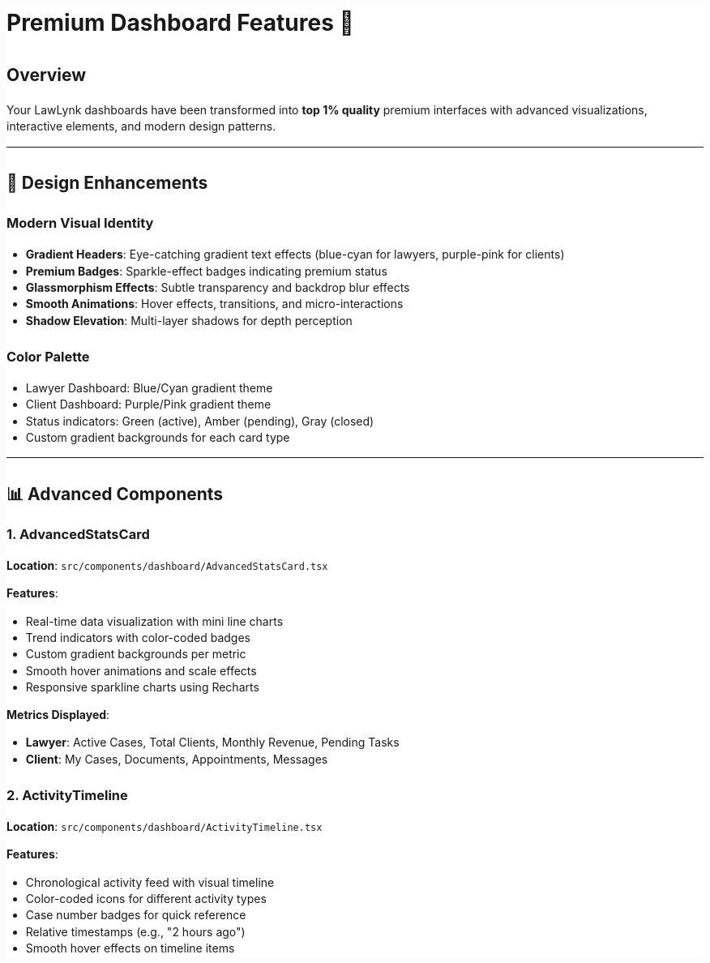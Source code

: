 # Premium Dashboard Features 🚀

## Overview
Your LawLynk dashboards have been transformed into **top 1% quality** premium interfaces with advanced visualizations, interactive elements, and modern design patterns.

---

## 🎨 Design Enhancements

### Modern Visual Identity
- **Gradient Headers**: Eye-catching gradient text effects (blue-cyan for lawyers, purple-pink for clients)
- **Premium Badges**: Sparkle-effect badges indicating premium status
- **Glassmorphism Effects**: Subtle transparency and backdrop blur effects
- **Smooth Animations**: Hover effects, transitions, and micro-interactions
- **Shadow Elevation**: Multi-layer shadows for depth perception

### Color Palette
- Lawyer Dashboard: Blue/Cyan gradient theme
- Client Dashboard: Purple/Pink gradient theme
- Status indicators: Green (active), Amber (pending), Gray (closed)
- Custom gradient backgrounds for each card type

---

## 📊 Advanced Components

### 1. AdvancedStatsCard
**Location**: `src/components/dashboard/AdvancedStatsCard.tsx`

**Features**:
- Real-time data visualization with mini line charts
- Trend indicators with color-coded badges
- Custom gradient backgrounds per metric
- Smooth hover animations and scale effects
- Responsive sparkline charts using Recharts

**Metrics Displayed**:
- **Lawyer**: Active Cases, Total Clients, Monthly Revenue, Pending Tasks
- **Client**: My Cases, Documents, Appointments, Messages

### 2. ActivityTimeline
**Location**: `src/components/dashboard/ActivityTimeline.tsx`

**Features**:
- Chronological activity feed with visual timeline
- Color-coded icons for different activity types
- Case number badges for quick reference
- Relative timestamps (e.g., "2 hours ago")
- Smooth hover effects on timeline items
